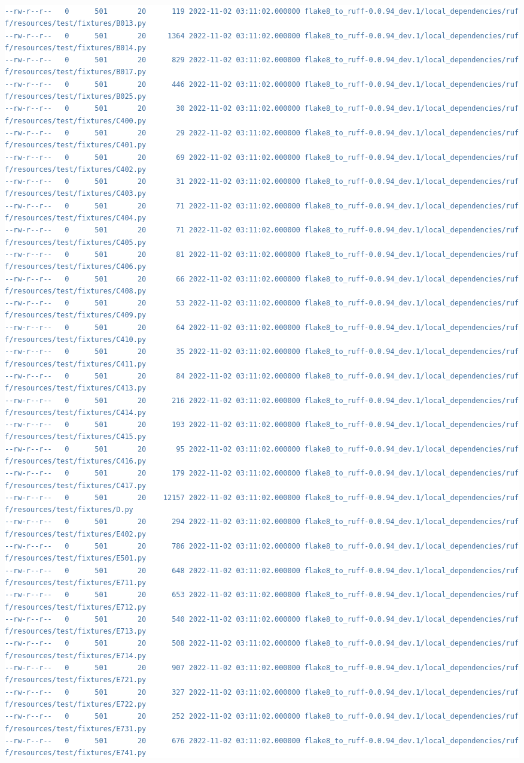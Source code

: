 ```diff
--rw-r--r--   0      501       20      119 2022-11-02 03:11:02.000000 flake8_to_ruff-0.0.94_dev.1/local_dependencies/ruff/resources/test/fixtures/B013.py
--rw-r--r--   0      501       20     1364 2022-11-02 03:11:02.000000 flake8_to_ruff-0.0.94_dev.1/local_dependencies/ruff/resources/test/fixtures/B014.py
--rw-r--r--   0      501       20      829 2022-11-02 03:11:02.000000 flake8_to_ruff-0.0.94_dev.1/local_dependencies/ruff/resources/test/fixtures/B017.py
--rw-r--r--   0      501       20      446 2022-11-02 03:11:02.000000 flake8_to_ruff-0.0.94_dev.1/local_dependencies/ruff/resources/test/fixtures/B025.py
--rw-r--r--   0      501       20       30 2022-11-02 03:11:02.000000 flake8_to_ruff-0.0.94_dev.1/local_dependencies/ruff/resources/test/fixtures/C400.py
--rw-r--r--   0      501       20       29 2022-11-02 03:11:02.000000 flake8_to_ruff-0.0.94_dev.1/local_dependencies/ruff/resources/test/fixtures/C401.py
--rw-r--r--   0      501       20       69 2022-11-02 03:11:02.000000 flake8_to_ruff-0.0.94_dev.1/local_dependencies/ruff/resources/test/fixtures/C402.py
--rw-r--r--   0      501       20       31 2022-11-02 03:11:02.000000 flake8_to_ruff-0.0.94_dev.1/local_dependencies/ruff/resources/test/fixtures/C403.py
--rw-r--r--   0      501       20       71 2022-11-02 03:11:02.000000 flake8_to_ruff-0.0.94_dev.1/local_dependencies/ruff/resources/test/fixtures/C404.py
--rw-r--r--   0      501       20       71 2022-11-02 03:11:02.000000 flake8_to_ruff-0.0.94_dev.1/local_dependencies/ruff/resources/test/fixtures/C405.py
--rw-r--r--   0      501       20       81 2022-11-02 03:11:02.000000 flake8_to_ruff-0.0.94_dev.1/local_dependencies/ruff/resources/test/fixtures/C406.py
--rw-r--r--   0      501       20       66 2022-11-02 03:11:02.000000 flake8_to_ruff-0.0.94_dev.1/local_dependencies/ruff/resources/test/fixtures/C408.py
--rw-r--r--   0      501       20       53 2022-11-02 03:11:02.000000 flake8_to_ruff-0.0.94_dev.1/local_dependencies/ruff/resources/test/fixtures/C409.py
--rw-r--r--   0      501       20       64 2022-11-02 03:11:02.000000 flake8_to_ruff-0.0.94_dev.1/local_dependencies/ruff/resources/test/fixtures/C410.py
--rw-r--r--   0      501       20       35 2022-11-02 03:11:02.000000 flake8_to_ruff-0.0.94_dev.1/local_dependencies/ruff/resources/test/fixtures/C411.py
--rw-r--r--   0      501       20       84 2022-11-02 03:11:02.000000 flake8_to_ruff-0.0.94_dev.1/local_dependencies/ruff/resources/test/fixtures/C413.py
--rw-r--r--   0      501       20      216 2022-11-02 03:11:02.000000 flake8_to_ruff-0.0.94_dev.1/local_dependencies/ruff/resources/test/fixtures/C414.py
--rw-r--r--   0      501       20      193 2022-11-02 03:11:02.000000 flake8_to_ruff-0.0.94_dev.1/local_dependencies/ruff/resources/test/fixtures/C415.py
--rw-r--r--   0      501       20       95 2022-11-02 03:11:02.000000 flake8_to_ruff-0.0.94_dev.1/local_dependencies/ruff/resources/test/fixtures/C416.py
--rw-r--r--   0      501       20      179 2022-11-02 03:11:02.000000 flake8_to_ruff-0.0.94_dev.1/local_dependencies/ruff/resources/test/fixtures/C417.py
--rw-r--r--   0      501       20    12157 2022-11-02 03:11:02.000000 flake8_to_ruff-0.0.94_dev.1/local_dependencies/ruff/resources/test/fixtures/D.py
--rw-r--r--   0      501       20      294 2022-11-02 03:11:02.000000 flake8_to_ruff-0.0.94_dev.1/local_dependencies/ruff/resources/test/fixtures/E402.py
--rw-r--r--   0      501       20      786 2022-11-02 03:11:02.000000 flake8_to_ruff-0.0.94_dev.1/local_dependencies/ruff/resources/test/fixtures/E501.py
--rw-r--r--   0      501       20      648 2022-11-02 03:11:02.000000 flake8_to_ruff-0.0.94_dev.1/local_dependencies/ruff/resources/test/fixtures/E711.py
--rw-r--r--   0      501       20      653 2022-11-02 03:11:02.000000 flake8_to_ruff-0.0.94_dev.1/local_dependencies/ruff/resources/test/fixtures/E712.py
--rw-r--r--   0      501       20      540 2022-11-02 03:11:02.000000 flake8_to_ruff-0.0.94_dev.1/local_dependencies/ruff/resources/test/fixtures/E713.py
--rw-r--r--   0      501       20      508 2022-11-02 03:11:02.000000 flake8_to_ruff-0.0.94_dev.1/local_dependencies/ruff/resources/test/fixtures/E714.py
--rw-r--r--   0      501       20      907 2022-11-02 03:11:02.000000 flake8_to_ruff-0.0.94_dev.1/local_dependencies/ruff/resources/test/fixtures/E721.py
--rw-r--r--   0      501       20      327 2022-11-02 03:11:02.000000 flake8_to_ruff-0.0.94_dev.1/local_dependencies/ruff/resources/test/fixtures/E722.py
--rw-r--r--   0      501       20      252 2022-11-02 03:11:02.000000 flake8_to_ruff-0.0.94_dev.1/local_dependencies/ruff/resources/test/fixtures/E731.py
--rw-r--r--   0      501       20      676 2022-11-02 03:11:02.000000 flake8_to_ruff-0.0.94_dev.1/local_dependencies/ruff/resources/test/fixtures/E741.py
```